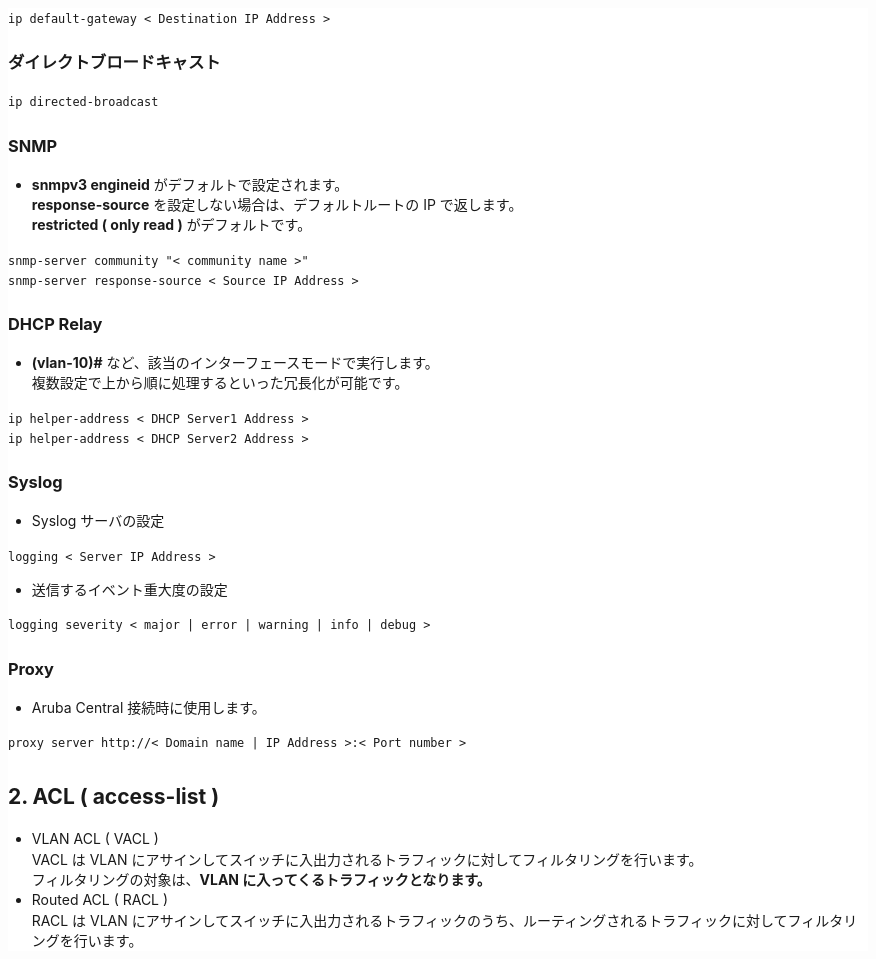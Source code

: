  ```:設定コマンド
 ip default-gateway < Destination IP Address >
 ```

<a id="anchor1h"></a>

### ダイレクトブロードキャスト

 ```:設定コマンド
 ip directed-broadcast
 ```

<a id="anchor1i"></a>

### SNMP
 - **snmpv3 engineid** がデフォルトで設定されます。<br>**response-source** を設定しない場合は、デフォルトルートの IP で返します。<br>**restricted ( only read )** がデフォルトです。

 ```:設定コマンド
 snmp-server community "< community name >"
 snmp-server response-source < Source IP Address >
 ```

<a id="anchor1j"></a>

### DHCP Relay
 - **(vlan-10)#** など、該当のインターフェースモードで実行します。<br>複数設定で上から順に処理するといった冗長化が可能です。

 ```:設定コマンド
 ip helper-address < DHCP Server1 Address >
 ip helper-address < DHCP Server2 Address >
 ```

<a id="anchor1k"></a>

### Syslog
 - Syslog サーバの設定

 ```:設定コマンド
 logging < Server IP Address >
 ```
 - 送信するイベント重大度の設定

 ```:設定コマンド
 logging severity < major | error | warning | info | debug >
 ```

<a id="anchor1l"></a>

### Proxy
 - Aruba Central 接続時に使用します。

 ```:設定コマンド
 proxy server http://< Domain name | IP Address >:< Port number >
 ```

## 2. ACL ( access-list )
 - VLAN ACL ( VACL )<br>VACL は VLAN にアサインしてスイッチに入出力されるトラフィックに対してフィルタリングを行います。<br>フィルタリングの対象は、**VLAN に入ってくるトラフィックとなります。**
 - Routed ACL ( RACL )<br>RACL は VLAN にアサインしてスイッチに入出力されるトラフィックのうち、ルーティングされるトラフィックに対してフィルタリングを行います。
